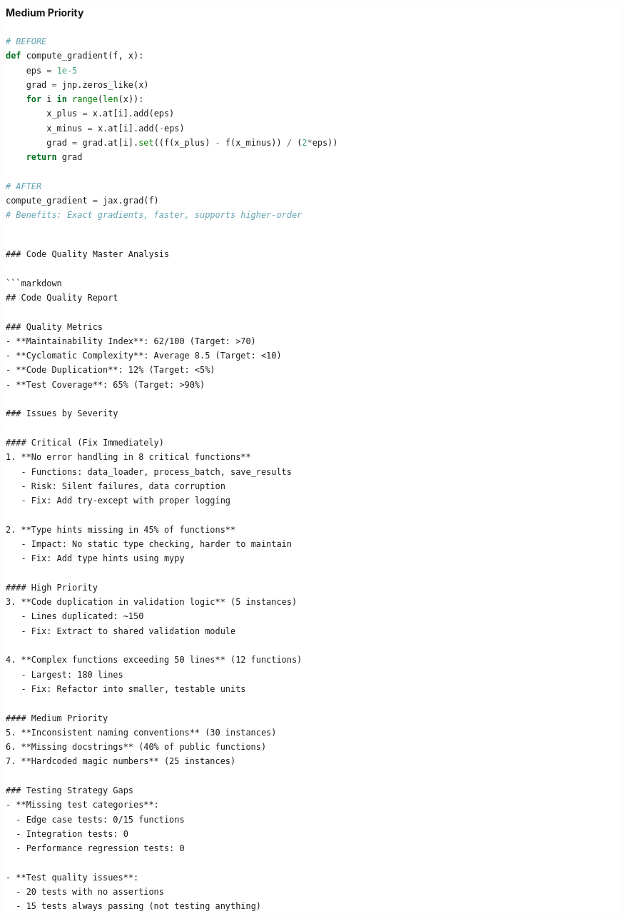 #### Medium Priority
```python
# BEFORE
def compute_gradient(f, x):
    eps = 1e-5
    grad = jnp.zeros_like(x)
    for i in range(len(x)):
        x_plus = x.at[i].add(eps)
        x_minus = x.at[i].add(-eps)
        grad = grad.at[i].set((f(x_plus) - f(x_minus)) / (2*eps))
    return grad

# AFTER
compute_gradient = jax.grad(f)
# Benefits: Exact gradients, faster, supports higher-order
```
```

### Code Quality Master Analysis

```markdown
## Code Quality Report

### Quality Metrics
- **Maintainability Index**: 62/100 (Target: >70)
- **Cyclomatic Complexity**: Average 8.5 (Target: <10)
- **Code Duplication**: 12% (Target: <5%)
- **Test Coverage**: 65% (Target: >90%)

### Issues by Severity

#### Critical (Fix Immediately)
1. **No error handling in 8 critical functions**
   - Functions: data_loader, process_batch, save_results
   - Risk: Silent failures, data corruption
   - Fix: Add try-except with proper logging

2. **Type hints missing in 45% of functions**
   - Impact: No static type checking, harder to maintain
   - Fix: Add type hints using mypy

#### High Priority
3. **Code duplication in validation logic** (5 instances)
   - Lines duplicated: ~150
   - Fix: Extract to shared validation module

4. **Complex functions exceeding 50 lines** (12 functions)
   - Largest: 180 lines
   - Fix: Refactor into smaller, testable units

#### Medium Priority
5. **Inconsistent naming conventions** (30 instances)
6. **Missing docstrings** (40% of public functions)
7. **Hardcoded magic numbers** (25 instances)

### Testing Strategy Gaps
- **Missing test categories**:
  - Edge case tests: 0/15 functions
  - Integration tests: 0
  - Performance regression tests: 0

- **Test quality issues**:
  - 20 tests with no assertions
  - 15 tests always passing (not testing anything)
```